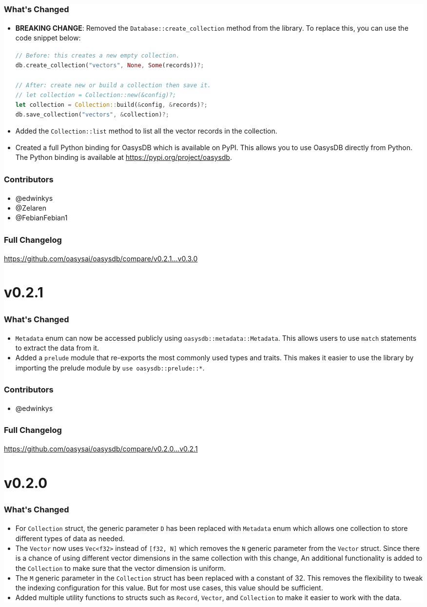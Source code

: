 ### What's Changed

- **BREAKING CHANGE**: Removed the `Database::create_collection` method from the library. To replace this, you can use the code snippet below:

  ```rs
  // Before: this creates a new empty collection.
  db.create_collection("vectors", None, Some(records))?;

  // After: create new or build a collection then save it.
  // let collection = Collection::new(&config)?;
  let collection = Collection::build(&config, &records)?;
  db.save_collection("vectors", &collection)?;
  ```

- Added the `Collection::list` method to list all the vector records in the collection.
- Created a full Python binding for OasysDB which is available on PyPI. This allows you to use OasysDB directly from Python. The Python binding is available at https://pypi.org/project/oasysdb.

### Contributors

- @edwinkys
- @Zelaren
- @FebianFebian1

### Full Changelog

https://github.com/oasysai/oasysdb/compare/v0.2.1...v0.3.0

# v0.2.1

### What's Changed

- `Metadata` enum can now be accessed publicly using `oasysdb::metadata::Metadata`. This allows users to use `match` statements to extract the data from it.
- Added a `prelude` module that re-exports the most commonly used types and traits. This makes it easier to use the library by importing the prelude module by `use oasysdb::prelude::*`.

### Contributors

- @edwinkys

### Full Changelog

https://github.com/oasysai/oasysdb/compare/v0.2.0...v0.2.1

# v0.2.0

### What's Changed

- For `Collection` struct, the generic parameter `D` has been replaced with `Metadata` enum which allows one collection to store different types of data as needed.
- The `Vector` now uses `Vec<f32>` instead of `[f32, N]` which removes the `N` generic parameter from the `Vector` struct. Since there is a chance of using different vector dimensions in the same collection with this change, An additional functionality is added to the `Collection` to make sure that the vector dimension is uniform.
- The `M` generic parameter in the `Collection` struct has been replaced with a constant of 32. This removes the flexibility to tweak the indexing configuration for this value. But for most use cases, this value should be sufficient.
- Added multiple utility functions to structs such as `Record`, `Vector`, and `Collection` to make it easier to work with the data.
